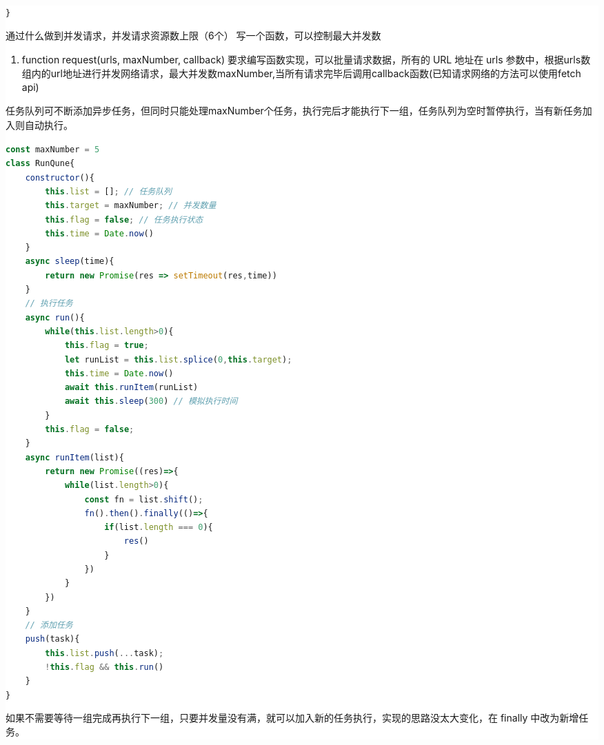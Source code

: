 ```javascript
}
```

通过什么做到并发请求，并发请求资源数上限（6个）
写一个函数，可以控制最大并发数
1. function request(urls, maxNumber, callback) 要求编写函数实现，可以批量请求数据，所有的 URL 地址在 urls 参数中，根据urls数组内的url地址进行并发网络请求，最大并发数maxNumber,当所有请求完毕后调用callback函数(已知请求网络的方法可以使用fetch api)

任务队列可不断添加异步任务，但同时只能处理maxNumber个任务，执行完后才能执行下一组，任务队列为空时暂停执行，当有新任务加入则自动执行。
```javascript
const maxNumber = 5
class RunQune{
    constructor(){
        this.list = []; // 任务队列
        this.target = maxNumber; // 并发数量
        this.flag = false; // 任务执行状态
        this.time = Date.now()
    }
    async sleep(time){
        return new Promise(res => setTimeout(res,time))
    }
    // 执行任务
    async run(){
        while(this.list.length>0){
            this.flag = true;
            let runList = this.list.splice(0,this.target);
            this.time = Date.now()
            await this.runItem(runList)
            await this.sleep(300) // 模拟执行时间
        }
        this.flag = false;
    }
    async runItem(list){
        return new Promise((res)=>{
            while(list.length>0){
                const fn = list.shift();
                fn().then().finally(()=>{
                    if(list.length === 0){
                        res()
                    }
                })
            }
        })
    }
    // 添加任务
    push(task){
        this.list.push(...task);
        !this.flag && this.run()
    }
}
```
如果不需要等待一组完成再执行下一组，只要并发量没有满，就可以加入新的任务执行，实现的思路没太大变化，在 finally 中改为新增任务。
